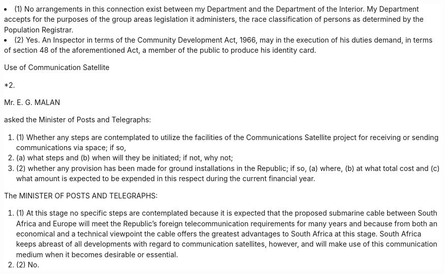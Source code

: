<li>(1) No arrangements in this connection exist between my Department and the Department of the Interior. My Department accepts for the purposes of the group areas legislation it administers, the race classification of persons as determined by the Population Registrar.</li>

<li>(2) Yes. An Inspector in terms of the Community Development Act, 1966, may in the execution of his duties demand, in terms of section 48 of the aforementioned Act, a member of the public to produce his identity card.</li>

</ol>

</answer>

</oralStatements>

<oralStatements>

<heading>Use of Communication Satellite</heading>

<question by="#malan" to="#minister_of_posts_and_telegraphs">

<num>*2.</num>

<from>Mr. E. G. MALAN</from>

<p>asked the Minister of Posts and Telegraphs:</p>

<ol>

<li>(1) Whether any steps are contemplated to utilize the facilities of the Communications Satellite project for receiving or sending communications via space; if so,</li>

<li>(a) what steps and (b) when will they be initiated; if not, why not;</li>

<li>(2) whether any provision has been made for ground installations in the Republic; if so, (a) where, (b) at what total cost and (c) what amount is expected to be expended in this respect during the current financial year.</li>

</ol>

</question>

<answer by="#minister_of_posts_and_telegraphs" to="#malan">

<from>The MINISTER OF POSTS AND TELEGRAPHS:</from>

<ol>

<li>(1) At this stage no specific steps are contemplated because it is expected that the proposed submarine cable between South Africa and Europe will meet the Republic&#x2019;s foreign telecommunication requirements for many years and because from both an economical and a technical viewpoint the cable offers the greatest advantages to South Africa at this stage. South Africa keeps abreast of all developments with regard to communication satellites, however, and will make use of this communication medium when it becomes desirable or essential.</li>

<li>(2) No.</li>

</ol>

</answer>

</oralStatements>
